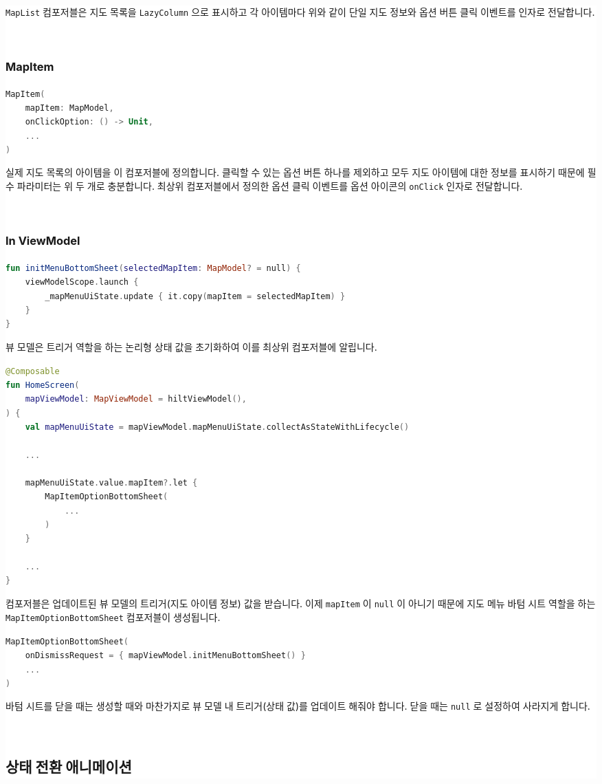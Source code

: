 `MapList` 컴포저블은 지도 목록을 `LazyColumn` 으로 표시하고 각 아이템마다 위와 같이 단일 지도 정보와 옵션 버튼 클릭 이벤트를 인자로 전달합니다. 

​		

### MapItem

```kotlin
MapItem(
	mapItem: MapModel,
	onClickOption: () -> Unit,
	...
)
```

실제 지도 목록의 아이템을 이 컴포저블에 정의합니다. 클릭할 수 있는 옵션 버튼 하나를 제외하고 모두 지도 아이템에 대한 정보를 표시하기 때문에 필수 파라미터는 위 두 개로 충분합니다. 최상위 컴포저블에서 정의한 옵션 클릭 이벤트를 옵션 아이콘의 `onClick` 인자로 전달합니다.

​		

### In ViewModel

```kotlin
fun initMenuBottomSheet(selectedMapItem: MapModel? = null) {
    viewModelScope.launch {
        _mapMenuUiState.update { it.copy(mapItem = selectedMapItem) }
    }
}
```

뷰 모델은 트리거 역할을 하는 논리형 상태 값을 초기화하여 이를 최상위 컴포저블에 알립니다. 

```kotlin
@Composable
fun HomeScreen(
    mapViewModel: MapViewModel = hiltViewModel(),
) {
  	val mapMenuUiState = mapViewModel.mapMenuUiState.collectAsStateWithLifecycle()
  	
  	...
  
    mapMenuUiState.value.mapItem?.let {
        MapItemOptionBottomSheet(
            ...
        )
    }
  
  	...
}
```

컴포저블은 업데이트된 뷰 모델의 트리거(지도 아이템 정보) 값을 받습니다. 이제 `mapItem` 이 `null` 이 아니기 때문에 지도 메뉴 바텀 시트 역할을 하는 `MapItemOptionBottomSheet` 컴포저블이 생성됩니다.

```kotlin
MapItemOptionBottomSheet(
    onDismissRequest = { mapViewModel.initMenuBottomSheet() }
    ...
)
```

바텀 시트를 닫을 때는 생성할 때와 마찬가지로 뷰 모델 내 트리거(상태 값)를 업데이트 해줘야 합니다. 닫을 때는 `null` 로 설정하여 사라지게 합니다.

​		

## 상태 전환 애니메이션

